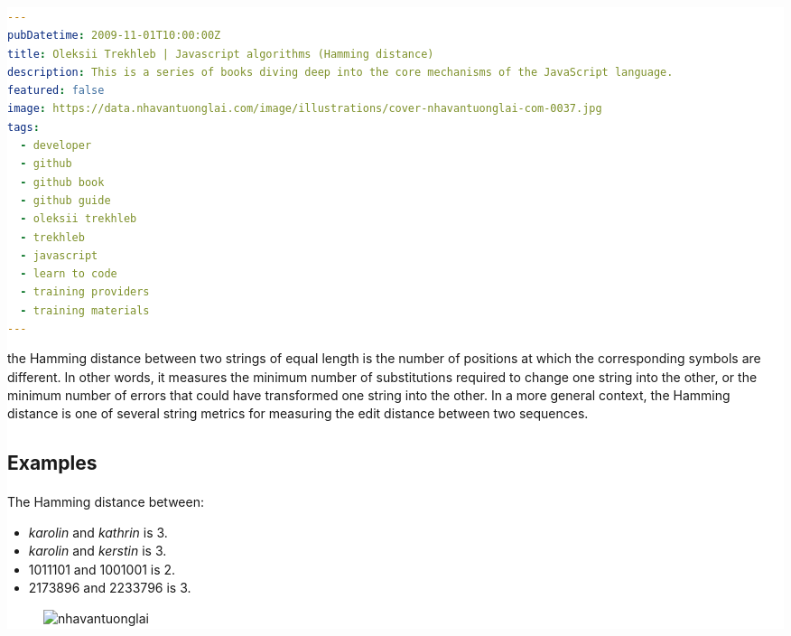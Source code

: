 ```yaml
---
pubDatetime: 2009-11-01T10:00:00Z
title: Oleksii Trekhleb | Javascript algorithms (Hamming distance)
description: This is a series of books diving deep into the core mechanisms of the JavaScript language.
featured: false
image: https://data.nhavantuonglai.com/image/illustrations/cover-nhavantuonglai-com-0037.jpg
tags:
  - developer
  - github
  - github book
  - github guide
  - oleksii trekhleb
  - trekhleb
  - javascript
  - learn to code
  - training providers
  - training materials
---
```


the Hamming distance between two strings of equal length is the number of positions at which the corresponding symbols are different. In other words, it measures the minimum number of
substitutions required to change one string into the other, or the minimum number of errors that could have transformed one string into the other. In a more general context, the Hamming distance is one of several string metrics for measuring the edit distance between two sequences.

## Examples

The Hamming distance between:

- _karolin_ and _kathrin_ is 3.
- _karolin_ and _kerstin_ is 3.
- 1011101 and 1001001 is 2.
- 2173896 and 2233796 is 3.

<figure><img src="https://data.nhavantuonglai.com/image/illustrations/cover-nhavantuonglai-com-0127.jpg" alt="nhavantuonglai" title="nhavantuonglai" height=100% width=100%><figcaption><p></p></figcaption></figure>